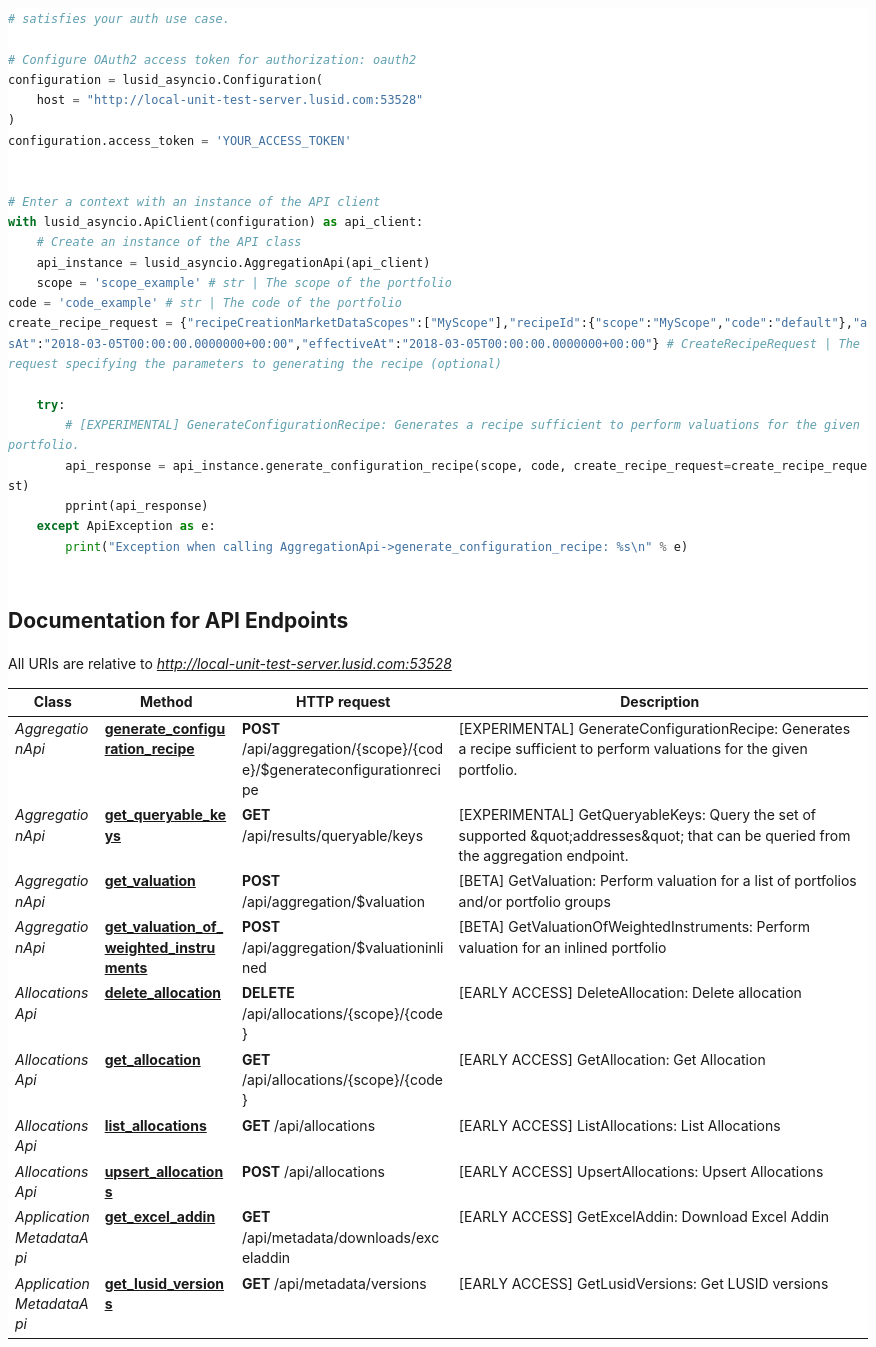 ```python
# satisfies your auth use case.

# Configure OAuth2 access token for authorization: oauth2
configuration = lusid_asyncio.Configuration(
    host = "http://local-unit-test-server.lusid.com:53528"
)
configuration.access_token = 'YOUR_ACCESS_TOKEN'


# Enter a context with an instance of the API client
with lusid_asyncio.ApiClient(configuration) as api_client:
    # Create an instance of the API class
    api_instance = lusid_asyncio.AggregationApi(api_client)
    scope = 'scope_example' # str | The scope of the portfolio
code = 'code_example' # str | The code of the portfolio
create_recipe_request = {"recipeCreationMarketDataScopes":["MyScope"],"recipeId":{"scope":"MyScope","code":"default"},"asAt":"2018-03-05T00:00:00.0000000+00:00","effectiveAt":"2018-03-05T00:00:00.0000000+00:00"} # CreateRecipeRequest | The request specifying the parameters to generating the recipe (optional)

    try:
        # [EXPERIMENTAL] GenerateConfigurationRecipe: Generates a recipe sufficient to perform valuations for the given portfolio.
        api_response = api_instance.generate_configuration_recipe(scope, code, create_recipe_request=create_recipe_request)
        pprint(api_response)
    except ApiException as e:
        print("Exception when calling AggregationApi->generate_configuration_recipe: %s\n" % e)
    
```

## Documentation for API Endpoints

All URIs are relative to *http://local-unit-test-server.lusid.com:53528*

Class | Method | HTTP request | Description
------------ | ------------- | ------------- | -------------
*AggregationApi* | [**generate_configuration_recipe**](docs/AggregationApi.md#generate_configuration_recipe) | **POST** /api/aggregation/{scope}/{code}/$generateconfigurationrecipe | [EXPERIMENTAL] GenerateConfigurationRecipe: Generates a recipe sufficient to perform valuations for the given portfolio.
*AggregationApi* | [**get_queryable_keys**](docs/AggregationApi.md#get_queryable_keys) | **GET** /api/results/queryable/keys | [EXPERIMENTAL] GetQueryableKeys: Query the set of supported \&quot;addresses\&quot; that can be queried from the aggregation endpoint.
*AggregationApi* | [**get_valuation**](docs/AggregationApi.md#get_valuation) | **POST** /api/aggregation/$valuation | [BETA] GetValuation: Perform valuation for a list of portfolios and/or portfolio groups
*AggregationApi* | [**get_valuation_of_weighted_instruments**](docs/AggregationApi.md#get_valuation_of_weighted_instruments) | **POST** /api/aggregation/$valuationinlined | [BETA] GetValuationOfWeightedInstruments: Perform valuation for an inlined portfolio
*AllocationsApi* | [**delete_allocation**](docs/AllocationsApi.md#delete_allocation) | **DELETE** /api/allocations/{scope}/{code} | [EARLY ACCESS] DeleteAllocation: Delete allocation
*AllocationsApi* | [**get_allocation**](docs/AllocationsApi.md#get_allocation) | **GET** /api/allocations/{scope}/{code} | [EARLY ACCESS] GetAllocation: Get Allocation
*AllocationsApi* | [**list_allocations**](docs/AllocationsApi.md#list_allocations) | **GET** /api/allocations | [EARLY ACCESS] ListAllocations: List Allocations
*AllocationsApi* | [**upsert_allocations**](docs/AllocationsApi.md#upsert_allocations) | **POST** /api/allocations | [EARLY ACCESS] UpsertAllocations: Upsert Allocations
*ApplicationMetadataApi* | [**get_excel_addin**](docs/ApplicationMetadataApi.md#get_excel_addin) | **GET** /api/metadata/downloads/exceladdin | [EARLY ACCESS] GetExcelAddin: Download Excel Addin
*ApplicationMetadataApi* | [**get_lusid_versions**](docs/ApplicationMetadataApi.md#get_lusid_versions) | **GET** /api/metadata/versions | [EARLY ACCESS] GetLusidVersions: Get LUSID versions
